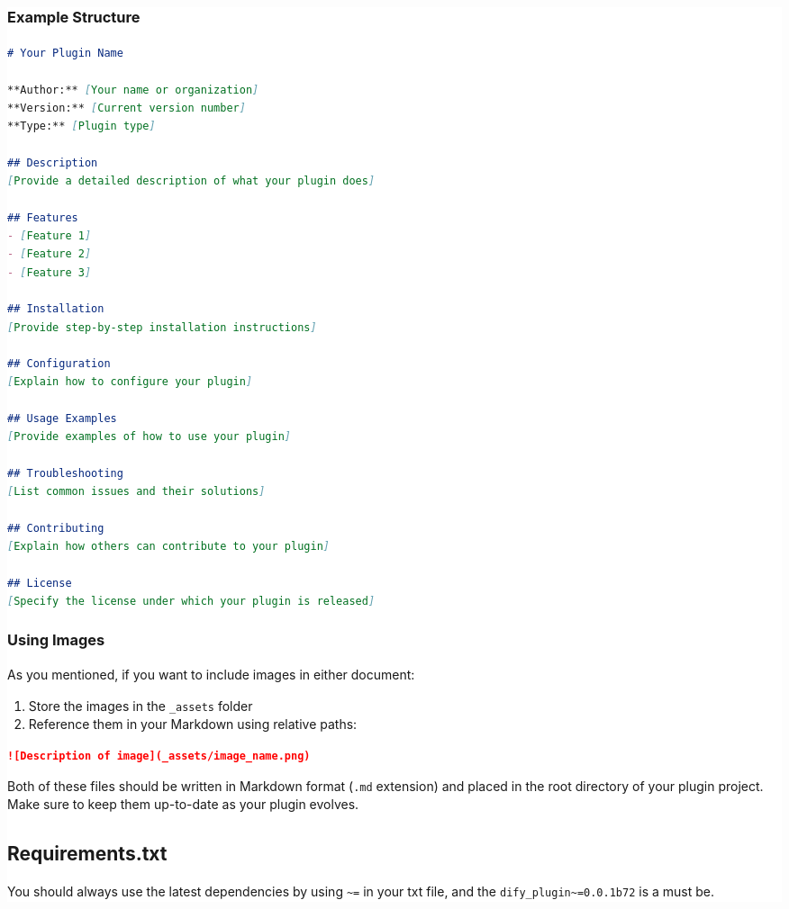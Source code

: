 ### Example Structure

```markdown
# Your Plugin Name

**Author:** [Your name or organization]
**Version:** [Current version number]
**Type:** [Plugin type]

## Description
[Provide a detailed description of what your plugin does]

## Features
- [Feature 1]
- [Feature 2]
- [Feature 3]

## Installation
[Provide step-by-step installation instructions]

## Configuration
[Explain how to configure your plugin]

## Usage Examples
[Provide examples of how to use your plugin]

## Troubleshooting
[List common issues and their solutions]

## Contributing
[Explain how others can contribute to your plugin]

## License
[Specify the license under which your plugin is released]

```

### Using Images

As you mentioned, if you want to include images in either document:

1. Store the images in the `_assets` folder
2. Reference them in your Markdown using relative paths:

```markdown
![Description of image](_assets/image_name.png)

```

Both of these files should be written in Markdown format (`.md` extension) and placed in the root directory of your plugin project. Make sure to keep them up-to-date as your plugin evolves.

## Requirements.txt

You should always use the latest dependencies by using `~=` in your txt file, and the `dify_plugin~=0.0.1b72` is a must be.
